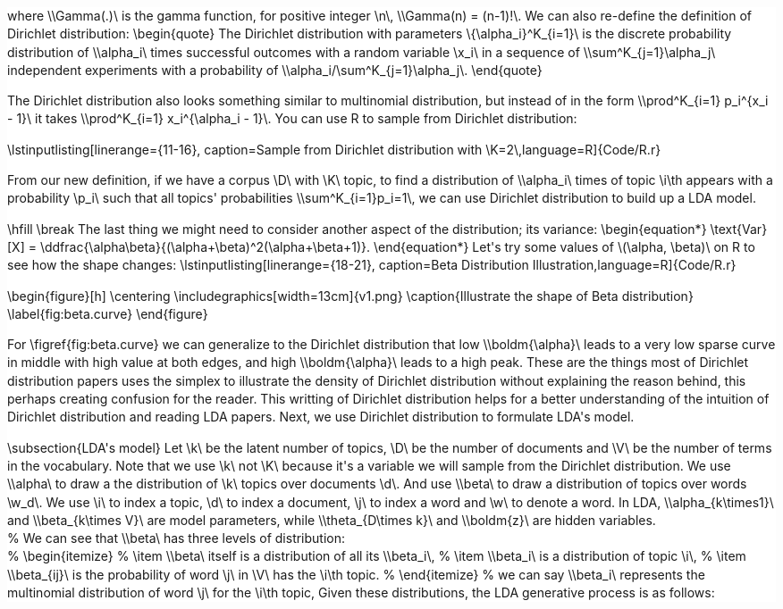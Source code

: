 where \\\Gamma(.)\\ is the gamma function, for positive integer \\n\\, \\\Gamma(n) = (n-1)!\\. We can also re-define the definition of Dirichlet distribution:
\begin{quote}
    The Dirichlet distribution with parameters \\\{\alpha_i\}^K_{i=1}\\ is the discrete probability distribution of \\\alpha_i\\ times successful outcomes with a random variable \\x_i\\ in a sequence of \\\sum^K_{j=1}\alpha_j\\ independent experiments with a probability of \\\alpha_i/\sum^K_{j=1}\alpha_j\\. 
\end{quote}

The Dirichlet distribution also looks something similar to multinomial distribution, but instead of in the form \\\prod^K_{i=1} p_i^{x_i - 1}\\ it takes \\\prod^K_{i=1} x_i^{\alpha_i - 1}\\. You can use R to sample from Dirichlet distribution:

\lstinputlisting[linerange={11-16}, caption=Sample from Dirichlet distribution with \\K=2\\,language=R]{Code/R.r}

From our new definition, if we have a corpus \\D\\ with \\K\\ topic, to find a distribution of \\\alpha_i\\ times of topic \\i\\th appears with a probability \\p_i\\ such that all topics' probabilities \\\sum^K_{i=1}p_i=1\\, we can use Dirichlet distribution to build up a LDA model.

\hfill \break
The last thing we might need to consider another aspect of the distribution; its variance:
\begin{equation*}
    \text{Var}[X] = \ddfrac{\alpha\beta}{(\alpha+\beta)^2(\alpha+\beta+1)}.
\end{equation*}
Let's try some values of \\(\alpha, \beta)\\ on R to see how the shape changes:
\lstinputlisting[linerange={18-21}, caption=Beta Distribution Illustration,language=R]{Code/R.r}

\begin{figure}[h]
    \centering
    \includegraphics[width=13cm]{v1.png}
    \caption{Illustrate the shape of Beta distribution}
    \label{fig:beta.curve}
\end{figure}


For \figref{fig:beta.curve} we can generalize to the Dirichlet distribution that low \\\boldm{\alpha}\\ leads to a very low sparse curve in middle with high value at both edges, and high \\\boldm{\alpha}\\ leads to a high peak. These are the things most of Dirichlet distribution papers uses the simplex to illustrate the density of Dirichlet distribution without explaining the reason behind, this perhaps creating confusion for the reader. This writting of Dirichlet distribution helps for a better understanding of the intuition of Dirichlet distribution and reading LDA papers. Next, we use Dirichlet distribution to formulate LDA's model.

\subsection{LDA's model}
Let \\k\\ be the latent number of topics, \\D\\ be the number of documents and \\V\\ be the number of terms in the vocabulary. Note that we use \\k\\ not \\K\\ because it's a variable we will sample from the Dirichlet distribution. We use \\\alpha\\ to draw a the distribution of \\k\\ topics over documents \\d\\. And use \\\beta\\ to draw a distribution of topics over words \\w_d\\. We use \\i\\ to index a topic, \\d\\ to index a document, \\j\\ to index a word and \\w\\ to denote a word. In LDA, \\\alpha_{k\times1}\\ and \\\beta_{k\times V}\\ are model parameters, while \\\theta_{D\times k}\\ and \\\boldm{z}\\ are hidden variables.   
% We can see that \\\beta\\ has three levels of distribution:  
% \begin{itemize}
%     \item \\\beta\\ itself is a distribution of all its \\\beta_i\\, 
%     \item \\\beta_i\\ is a distribution of topic \\i\\, 
%     \item \\\beta_{ij}\\ is the probability of word \\j\\ in \\V\\ has the \\i\\th topic. 
% \end{itemize}
% we can say \\\beta_i\\ represents the multinomial distribution of word \\j\\ for the \\i\\th topic, 
Given these distributions, the LDA generative process is as follows:
